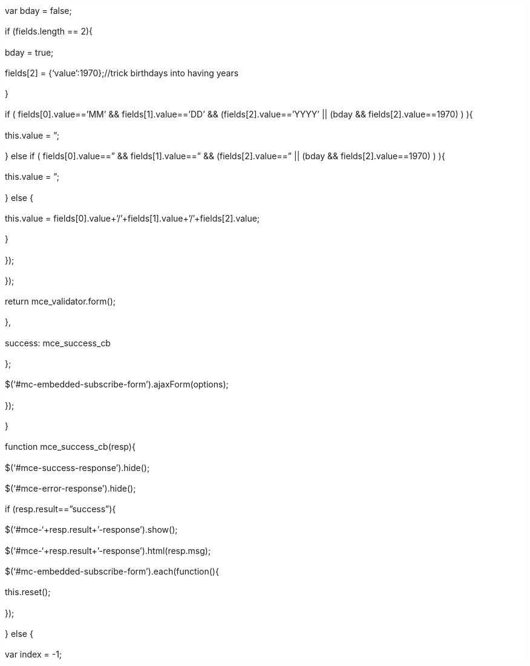 var bday = false;

if (fields.length == 2){

bday = true;

fields[2] = {&#8216;value&#8217;:1970};//trick birthdays into having years

}

if ( fields[0].value==&#8217;MM&#8217; && fields[1].value==&#8217;DD&#8217; && (fields[2].value==&#8217;YYYY&#8217; || (bday && fields[2].value==1970) ) ){

this.value = &#8221;;

} else if ( fields[0].value==&#8221; && fields[1].value==&#8221; && (fields[2].value==&#8221; || (bday && fields[2].value==1970) ) ){

this.value = &#8221;;

} else {

this.value = fields[0].value+&#8217;/&#8217;+fields[1].value+&#8217;/&#8217;+fields[2].value;

}

});

});

return mce_validator.form();

},

success: mce\_success\_cb

};

$(&#8216;#mc-embedded-subscribe-form&#8217;).ajaxForm(options);

});

}

function mce\_success\_cb(resp){

$(&#8216;#mce-success-response&#8217;).hide();

$(&#8216;#mce-error-response&#8217;).hide();

if (resp.result==&#8221;success&#8221;){

$(&#8216;#mce-&#8216;+resp.result+&#8217;-response&#8217;).show();

$(&#8216;#mce-&#8216;+resp.result+&#8217;-response&#8217;).html(resp.msg);

$(&#8216;#mc-embedded-subscribe-form&#8217;).each(function(){

this.reset();

});

} else {

var index = -1;
